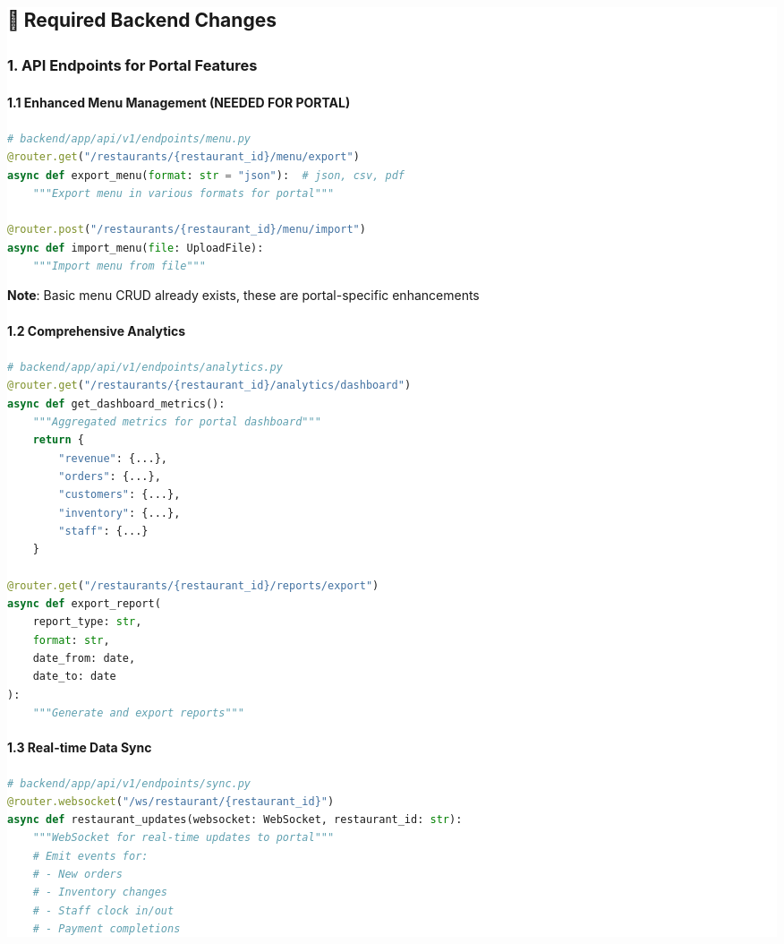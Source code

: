 
## 🔧 Required Backend Changes

### 1. API Endpoints for Portal Features

#### 1.1 Enhanced Menu Management (NEEDED FOR PORTAL)
```python
# backend/app/api/v1/endpoints/menu.py
@router.get("/restaurants/{restaurant_id}/menu/export")
async def export_menu(format: str = "json"):  # json, csv, pdf
    """Export menu in various formats for portal"""
    
@router.post("/restaurants/{restaurant_id}/menu/import")
async def import_menu(file: UploadFile):
    """Import menu from file"""
```

**Note**: Basic menu CRUD already exists, these are portal-specific enhancements

#### 1.2 Comprehensive Analytics
```python
# backend/app/api/v1/endpoints/analytics.py
@router.get("/restaurants/{restaurant_id}/analytics/dashboard")
async def get_dashboard_metrics():
    """Aggregated metrics for portal dashboard"""
    return {
        "revenue": {...},
        "orders": {...},
        "customers": {...},
        "inventory": {...},
        "staff": {...}
    }

@router.get("/restaurants/{restaurant_id}/reports/export")
async def export_report(
    report_type: str,
    format: str,
    date_from: date,
    date_to: date
):
    """Generate and export reports"""
```

#### 1.3 Real-time Data Sync
```python
# backend/app/api/v1/endpoints/sync.py
@router.websocket("/ws/restaurant/{restaurant_id}")
async def restaurant_updates(websocket: WebSocket, restaurant_id: str):
    """WebSocket for real-time updates to portal"""
    # Emit events for:
    # - New orders
    # - Inventory changes
    # - Staff clock in/out
    # - Payment completions
```
